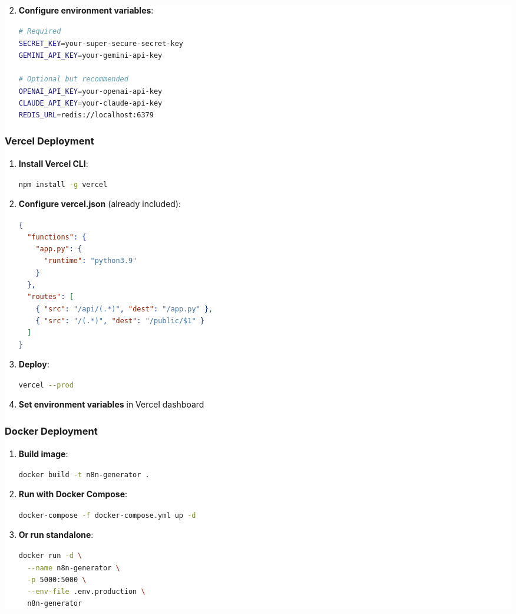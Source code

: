 2. **Configure environment variables**:
   ```bash
   # Required
   SECRET_KEY=your-super-secure-secret-key
   GEMINI_API_KEY=your-gemini-api-key
   
   # Optional but recommended
   OPENAI_API_KEY=your-openai-api-key
   CLAUDE_API_KEY=your-claude-api-key
   REDIS_URL=redis://localhost:6379
   ```

### Vercel Deployment

1. **Install Vercel CLI**:
   ```bash
   npm install -g vercel
   ```

2. **Configure vercel.json** (already included):
   ```json
   {
     "functions": {
       "app.py": {
         "runtime": "python3.9"
       }
     },
     "routes": [
       { "src": "/api/(.*)", "dest": "/app.py" },
       { "src": "/(.*)", "dest": "/public/$1" }
     ]
   }
   ```

3. **Deploy**:
   ```bash
   vercel --prod
   ```

4. **Set environment variables** in Vercel dashboard

### Docker Deployment

1. **Build image**:
   ```bash
   docker build -t n8n-generator .
   ```

2. **Run with Docker Compose**:
   ```bash
   docker-compose -f docker-compose.yml up -d
   ```

3. **Or run standalone**:
   ```bash
   docker run -d \
     --name n8n-generator \
     -p 5000:5000 \
     --env-file .env.production \
     n8n-generator
   ```
